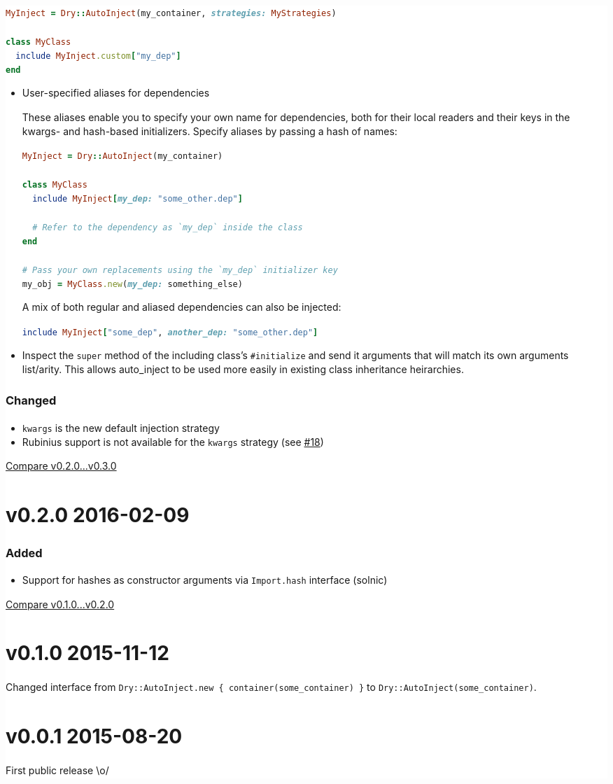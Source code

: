   ```ruby
  MyInject = Dry::AutoInject(my_container, strategies: MyStrategies)

  class MyClass
    include MyInject.custom["my_dep"]
  end
  ```

- User-specified aliases for dependencies

  These aliases enable you to specify your own name for dependencies, both for their local readers and their keys in the kwargs- and hash-based initializers. Specify aliases by passing a hash of names:

  ```ruby
  MyInject = Dry::AutoInject(my_container)

  class MyClass
    include MyInject[my_dep: "some_other.dep"]

    # Refer to the dependency as `my_dep` inside the class
  end

  # Pass your own replacements using the `my_dep` initializer key
  my_obj = MyClass.new(my_dep: something_else)
  ```

  A mix of both regular and aliased dependencies can also be injected:

  ```ruby
  include MyInject["some_dep", another_dep: "some_other.dep"]
  ```

- Inspect the `super` method of the including class’s `#initialize` and send it arguments that will match its own arguments list/arity. This allows auto_inject to be used more easily in existing class inheritance heirarchies.

### Changed

- `kwargs` is the new default injection strategy
- Rubinius support is not available for the `kwargs` strategy (see [#18](https://github.com/dry-rb/dry-auto_inject/issues/18))

[Compare v0.2.0...v0.3.0](https://github.com/dry-rb/dry-auto_inject/compare/v0.2.0...v0.3.0)

# v0.2.0 2016-02-09

### Added

- Support for hashes as constructor arguments via `Import.hash` interface (solnic)

[Compare v0.1.0...v0.2.0](https://github.com/dry-rb/dry-auto_inject/compare/v0.1.0...v0.2.0)

# v0.1.0 2015-11-12

Changed interface from `Dry::AutoInject.new { container(some_container) }` to
`Dry::AutoInject(some_container)`.

# v0.0.1 2015-08-20

First public release \o/

